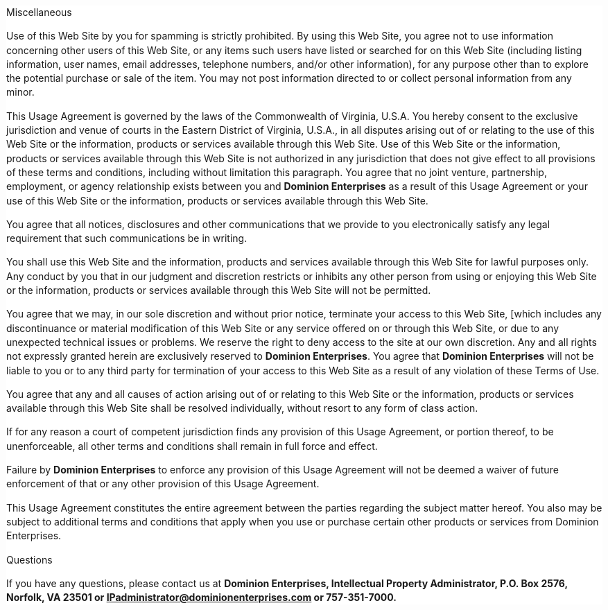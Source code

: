 Miscellaneous

Use of this Web Site by you for spamming is strictly prohibited. By using this Web Site, you agree not to use information concerning other users of this Web Site, or any items such users have listed or searched for on this Web Site (including listing information, user names, email addresses, telephone numbers, and/or other information), for any purpose other than to explore the potential purchase or sale of the item. You may not post information directed to or collect personal information from any minor.

This Usage Agreement is governed by the laws of the Commonwealth of Virginia, U.S.A. You hereby consent to the exclusive jurisdiction and venue of courts in the Eastern District of Virginia, U.S.A., in all disputes arising out of or relating to the use of this Web Site or the information, products or services available through this Web Site. Use of this Web Site or the information, products or services available through this Web Site is not authorized in any jurisdiction that does not give effect to all provisions of these terms and conditions, including without limitation this paragraph. You agree that no joint venture, partnership, employment, or agency relationship exists between you and **Dominion Enterprises** as a result of this Usage Agreement or your use of this Web Site or the information, products or services available through this Web Site.

You agree that all notices, disclosures and other communications that we provide to you electronically satisfy any legal requirement that such communications be in writing.

You shall use this Web Site and the information, products and services available through this Web Site for lawful purposes only. Any conduct by you that in our judgment and discretion restricts or inhibits any other person from using or enjoying this Web Site or the information, products or services available through this Web Site will not be permitted.

You agree that we may, in our sole discretion and without prior notice, terminate your access to this Web Site, \[which includes any discontinuance or material modification of this Web Site or any service offered on or through this Web Site, or due to any unexpected technical issues or problems. We reserve the right to deny access to the site at our own discretion. Any and all rights not expressly granted herein are exclusively reserved to **Dominion Enterprises**. You agree that **Dominion Enterprises** will not be liable to you or to any third party for termination of your access to this Web Site as a result of any violation of these Terms of Use.

You agree that any and all causes of action arising out of or relating to this Web Site or the information, products or services available through this Web Site shall be resolved individually, without resort to any form of class action.

If for any reason a court of competent jurisdiction finds any provision of this Usage Agreement, or portion thereof, to be unenforceable, all other terms and conditions shall remain in full force and effect.

Failure by **Dominion Enterprises** to enforce any provision of this Usage Agreement will not be deemed a waiver of future enforcement of that or any other provision of this Usage Agreement.

This Usage Agreement constitutes the entire agreement between the parties regarding the subject matter hereof. You also may be subject to additional terms and conditions that apply when you use or purchase certain other products or services from Dominion Enterprises.

Questions

If you have any questions, please contact us at **Dominion Enterprises, Intellectual Property Administrator, P.O. Box 2576, Norfolk, VA 23501 or IPadministrator@dominionenterprises.com or 757-351-7000.**
